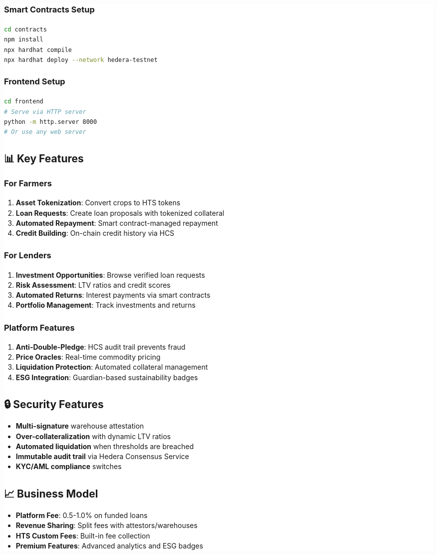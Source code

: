 ### Smart Contracts Setup
```bash
cd contracts
npm install
npx hardhat compile
npx hardhat deploy --network hedera-testnet
```

### Frontend Setup
```bash
cd frontend
# Serve via HTTP server
python -m http.server 8000
# Or use any web server
```

## 📊 Key Features

### For Farmers
1. **Asset Tokenization**: Convert crops to HTS tokens
2. **Loan Requests**: Create loan proposals with tokenized collateral
3. **Automated Repayment**: Smart contract-managed repayment
4. **Credit Building**: On-chain credit history via HCS

### For Lenders
1. **Investment Opportunities**: Browse verified loan requests
2. **Risk Assessment**: LTV ratios and credit scores
3. **Automated Returns**: Interest payments via smart contracts
4. **Portfolio Management**: Track investments and returns

### Platform Features
1. **Anti-Double-Pledge**: HCS audit trail prevents fraud
2. **Price Oracles**: Real-time commodity pricing
3. **Liquidation Protection**: Automated collateral management
4. **ESG Integration**: Guardian-based sustainability badges

## 🔒 Security Features

- **Multi-signature** warehouse attestation
- **Over-collateralization** with dynamic LTV ratios
- **Automated liquidation** when thresholds are breached
- **Immutable audit trail** via Hedera Consensus Service
- **KYC/AML compliance** switches

## 📈 Business Model

- **Platform Fee**: 0.5-1.0% on funded loans
- **Revenue Sharing**: Split fees with attestors/warehouses
- **HTS Custom Fees**: Built-in fee collection
- **Premium Features**: Advanced analytics and ESG badges
